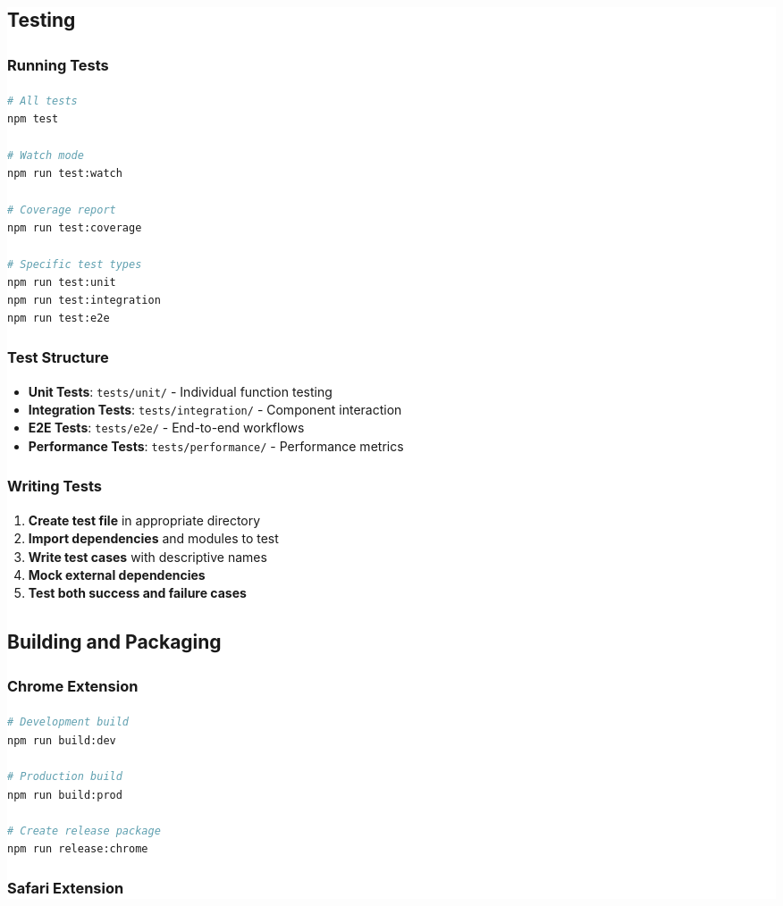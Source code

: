 ## Testing

### Running Tests

```bash
# All tests
npm test

# Watch mode
npm run test:watch

# Coverage report
npm run test:coverage

# Specific test types
npm run test:unit
npm run test:integration
npm run test:e2e
```

### Test Structure

- **Unit Tests**: `tests/unit/` - Individual function testing
- **Integration Tests**: `tests/integration/` - Component interaction
- **E2E Tests**: `tests/e2e/` - End-to-end workflows
- **Performance Tests**: `tests/performance/` - Performance metrics

### Writing Tests

1. **Create test file** in appropriate directory
2. **Import dependencies** and modules to test
3. **Write test cases** with descriptive names
4. **Mock external dependencies**
5. **Test both success and failure cases**

## Building and Packaging

### Chrome Extension

```bash
# Development build
npm run build:dev

# Production build
npm run build:prod

# Create release package
npm run release:chrome
```

### Safari Extension
